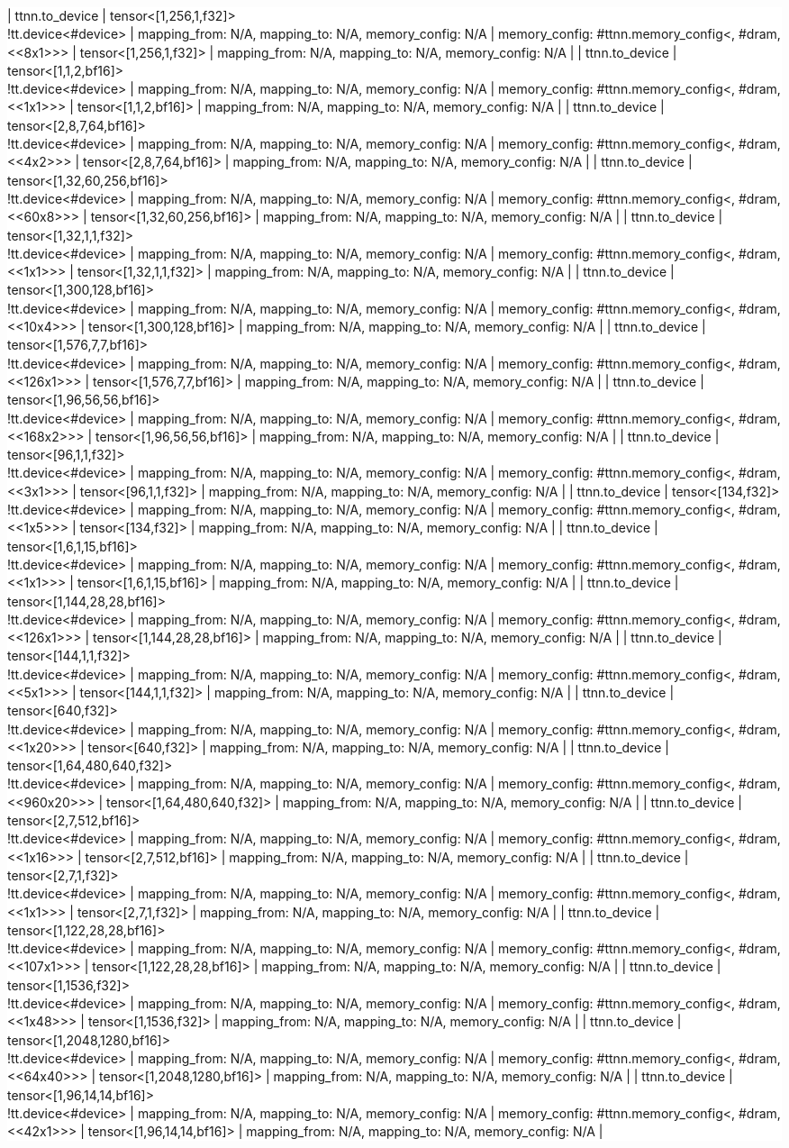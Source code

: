 | ttnn.to_device | tensor<[1,256,1,f32]> <br> !tt.device<#device> | mapping_from: N/A, mapping_to: N/A, memory_config: N/A | memory_config: #ttnn.memory_config<<interleaved>, #dram, <<8x1>>> | tensor<[1,256,1,f32]> | mapping_from: N/A, mapping_to: N/A, memory_config: N/A |
| ttnn.to_device | tensor<[1,1,2,bf16]> <br> !tt.device<#device> | mapping_from: N/A, mapping_to: N/A, memory_config: N/A | memory_config: #ttnn.memory_config<<interleaved>, #dram, <<1x1>>> | tensor<[1,1,2,bf16]> | mapping_from: N/A, mapping_to: N/A, memory_config: N/A |
| ttnn.to_device | tensor<[2,8,7,64,bf16]> <br> !tt.device<#device> | mapping_from: N/A, mapping_to: N/A, memory_config: N/A | memory_config: #ttnn.memory_config<<interleaved>, #dram, <<4x2>>> | tensor<[2,8,7,64,bf16]> | mapping_from: N/A, mapping_to: N/A, memory_config: N/A |
| ttnn.to_device | tensor<[1,32,60,256,bf16]> <br> !tt.device<#device> | mapping_from: N/A, mapping_to: N/A, memory_config: N/A | memory_config: #ttnn.memory_config<<interleaved>, #dram, <<60x8>>> | tensor<[1,32,60,256,bf16]> | mapping_from: N/A, mapping_to: N/A, memory_config: N/A |
| ttnn.to_device | tensor<[1,32,1,1,f32]> <br> !tt.device<#device> | mapping_from: N/A, mapping_to: N/A, memory_config: N/A | memory_config: #ttnn.memory_config<<interleaved>, #dram, <<1x1>>> | tensor<[1,32,1,1,f32]> | mapping_from: N/A, mapping_to: N/A, memory_config: N/A |
| ttnn.to_device | tensor<[1,300,128,bf16]> <br> !tt.device<#device> | mapping_from: N/A, mapping_to: N/A, memory_config: N/A | memory_config: #ttnn.memory_config<<interleaved>, #dram, <<10x4>>> | tensor<[1,300,128,bf16]> | mapping_from: N/A, mapping_to: N/A, memory_config: N/A |
| ttnn.to_device | tensor<[1,576,7,7,bf16]> <br> !tt.device<#device> | mapping_from: N/A, mapping_to: N/A, memory_config: N/A | memory_config: #ttnn.memory_config<<interleaved>, #dram, <<126x1>>> | tensor<[1,576,7,7,bf16]> | mapping_from: N/A, mapping_to: N/A, memory_config: N/A |
| ttnn.to_device | tensor<[1,96,56,56,bf16]> <br> !tt.device<#device> | mapping_from: N/A, mapping_to: N/A, memory_config: N/A | memory_config: #ttnn.memory_config<<interleaved>, #dram, <<168x2>>> | tensor<[1,96,56,56,bf16]> | mapping_from: N/A, mapping_to: N/A, memory_config: N/A |
| ttnn.to_device | tensor<[96,1,1,f32]> <br> !tt.device<#device> | mapping_from: N/A, mapping_to: N/A, memory_config: N/A | memory_config: #ttnn.memory_config<<interleaved>, #dram, <<3x1>>> | tensor<[96,1,1,f32]> | mapping_from: N/A, mapping_to: N/A, memory_config: N/A |
| ttnn.to_device | tensor<[134,f32]> <br> !tt.device<#device> | mapping_from: N/A, mapping_to: N/A, memory_config: N/A | memory_config: #ttnn.memory_config<<interleaved>, #dram, <<1x5>>> | tensor<[134,f32]> | mapping_from: N/A, mapping_to: N/A, memory_config: N/A |
| ttnn.to_device | tensor<[1,6,1,15,bf16]> <br> !tt.device<#device> | mapping_from: N/A, mapping_to: N/A, memory_config: N/A | memory_config: #ttnn.memory_config<<interleaved>, #dram, <<1x1>>> | tensor<[1,6,1,15,bf16]> | mapping_from: N/A, mapping_to: N/A, memory_config: N/A |
| ttnn.to_device | tensor<[1,144,28,28,bf16]> <br> !tt.device<#device> | mapping_from: N/A, mapping_to: N/A, memory_config: N/A | memory_config: #ttnn.memory_config<<interleaved>, #dram, <<126x1>>> | tensor<[1,144,28,28,bf16]> | mapping_from: N/A, mapping_to: N/A, memory_config: N/A |
| ttnn.to_device | tensor<[144,1,1,f32]> <br> !tt.device<#device> | mapping_from: N/A, mapping_to: N/A, memory_config: N/A | memory_config: #ttnn.memory_config<<interleaved>, #dram, <<5x1>>> | tensor<[144,1,1,f32]> | mapping_from: N/A, mapping_to: N/A, memory_config: N/A |
| ttnn.to_device | tensor<[640,f32]> <br> !tt.device<#device> | mapping_from: N/A, mapping_to: N/A, memory_config: N/A | memory_config: #ttnn.memory_config<<interleaved>, #dram, <<1x20>>> | tensor<[640,f32]> | mapping_from: N/A, mapping_to: N/A, memory_config: N/A |
| ttnn.to_device | tensor<[1,64,480,640,f32]> <br> !tt.device<#device> | mapping_from: N/A, mapping_to: N/A, memory_config: N/A | memory_config: #ttnn.memory_config<<interleaved>, #dram, <<960x20>>> | tensor<[1,64,480,640,f32]> | mapping_from: N/A, mapping_to: N/A, memory_config: N/A |
| ttnn.to_device | tensor<[2,7,512,bf16]> <br> !tt.device<#device> | mapping_from: N/A, mapping_to: N/A, memory_config: N/A | memory_config: #ttnn.memory_config<<interleaved>, #dram, <<1x16>>> | tensor<[2,7,512,bf16]> | mapping_from: N/A, mapping_to: N/A, memory_config: N/A |
| ttnn.to_device | tensor<[2,7,1,f32]> <br> !tt.device<#device> | mapping_from: N/A, mapping_to: N/A, memory_config: N/A | memory_config: #ttnn.memory_config<<interleaved>, #dram, <<1x1>>> | tensor<[2,7,1,f32]> | mapping_from: N/A, mapping_to: N/A, memory_config: N/A |
| ttnn.to_device | tensor<[1,122,28,28,bf16]> <br> !tt.device<#device> | mapping_from: N/A, mapping_to: N/A, memory_config: N/A | memory_config: #ttnn.memory_config<<interleaved>, #dram, <<107x1>>> | tensor<[1,122,28,28,bf16]> | mapping_from: N/A, mapping_to: N/A, memory_config: N/A |
| ttnn.to_device | tensor<[1,1536,f32]> <br> !tt.device<#device> | mapping_from: N/A, mapping_to: N/A, memory_config: N/A | memory_config: #ttnn.memory_config<<interleaved>, #dram, <<1x48>>> | tensor<[1,1536,f32]> | mapping_from: N/A, mapping_to: N/A, memory_config: N/A |
| ttnn.to_device | tensor<[1,2048,1280,bf16]> <br> !tt.device<#device> | mapping_from: N/A, mapping_to: N/A, memory_config: N/A | memory_config: #ttnn.memory_config<<interleaved>, #dram, <<64x40>>> | tensor<[1,2048,1280,bf16]> | mapping_from: N/A, mapping_to: N/A, memory_config: N/A |
| ttnn.to_device | tensor<[1,96,14,14,bf16]> <br> !tt.device<#device> | mapping_from: N/A, mapping_to: N/A, memory_config: N/A | memory_config: #ttnn.memory_config<<interleaved>, #dram, <<42x1>>> | tensor<[1,96,14,14,bf16]> | mapping_from: N/A, mapping_to: N/A, memory_config: N/A |